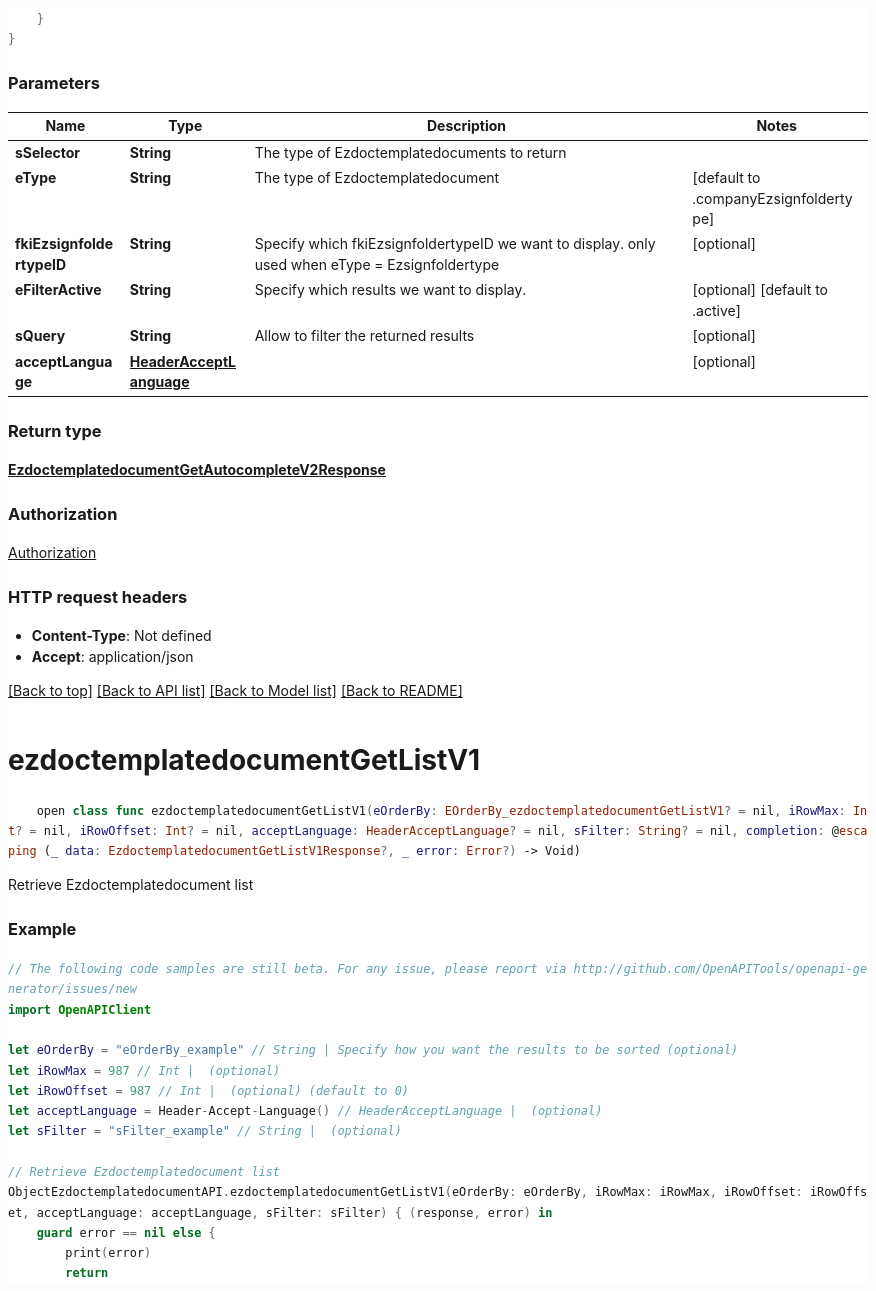 ```swift
    }
}
```

### Parameters

Name | Type | Description  | Notes
------------- | ------------- | ------------- | -------------
 **sSelector** | **String** | The type of Ezdoctemplatedocuments to return | 
 **eType** | **String** | The type of Ezdoctemplatedocument | [default to .companyEzsignfoldertype]
 **fkiEzsignfoldertypeID** | **String** | Specify which fkiEzsignfoldertypeID we want to display. only used when eType &#x3D; Ezsignfoldertype | [optional] 
 **eFilterActive** | **String** | Specify which results we want to display. | [optional] [default to .active]
 **sQuery** | **String** | Allow to filter the returned results | [optional] 
 **acceptLanguage** | [**HeaderAcceptLanguage**](.md) |  | [optional] 

### Return type

[**EzdoctemplatedocumentGetAutocompleteV2Response**](EzdoctemplatedocumentGetAutocompleteV2Response.md)

### Authorization

[Authorization](../README.md#Authorization)

### HTTP request headers

 - **Content-Type**: Not defined
 - **Accept**: application/json

[[Back to top]](#) [[Back to API list]](../README.md#documentation-for-api-endpoints) [[Back to Model list]](../README.md#documentation-for-models) [[Back to README]](../README.md)

# **ezdoctemplatedocumentGetListV1**
```swift
    open class func ezdoctemplatedocumentGetListV1(eOrderBy: EOrderBy_ezdoctemplatedocumentGetListV1? = nil, iRowMax: Int? = nil, iRowOffset: Int? = nil, acceptLanguage: HeaderAcceptLanguage? = nil, sFilter: String? = nil, completion: @escaping (_ data: EzdoctemplatedocumentGetListV1Response?, _ error: Error?) -> Void)
```

Retrieve Ezdoctemplatedocument list



### Example
```swift
// The following code samples are still beta. For any issue, please report via http://github.com/OpenAPITools/openapi-generator/issues/new
import OpenAPIClient

let eOrderBy = "eOrderBy_example" // String | Specify how you want the results to be sorted (optional)
let iRowMax = 987 // Int |  (optional)
let iRowOffset = 987 // Int |  (optional) (default to 0)
let acceptLanguage = Header-Accept-Language() // HeaderAcceptLanguage |  (optional)
let sFilter = "sFilter_example" // String |  (optional)

// Retrieve Ezdoctemplatedocument list
ObjectEzdoctemplatedocumentAPI.ezdoctemplatedocumentGetListV1(eOrderBy: eOrderBy, iRowMax: iRowMax, iRowOffset: iRowOffset, acceptLanguage: acceptLanguage, sFilter: sFilter) { (response, error) in
    guard error == nil else {
        print(error)
        return
```
